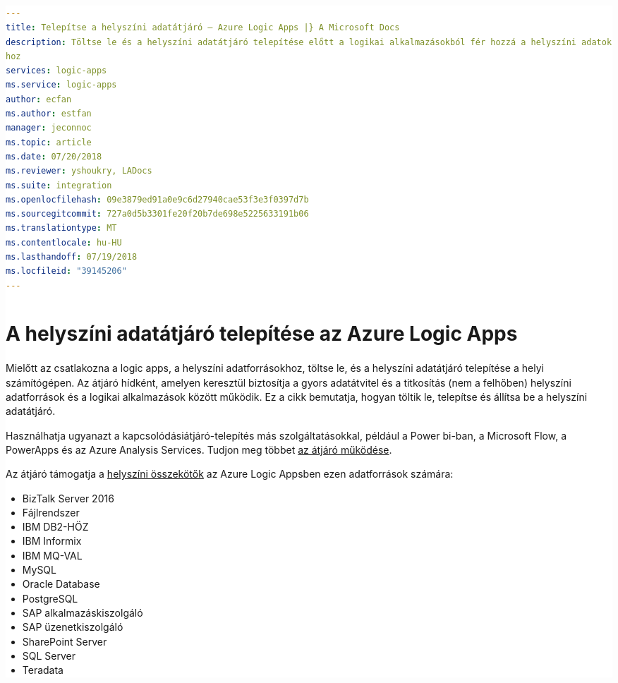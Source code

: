 ```yaml
---
title: Telepítse a helyszíni adatátjáró – Azure Logic Apps |} A Microsoft Docs
description: Töltse le és a helyszíni adatátjáró telepítése előtt a logikai alkalmazásokból fér hozzá a helyszíni adatokhoz
services: logic-apps
ms.service: logic-apps
author: ecfan
ms.author: estfan
manager: jeconnoc
ms.topic: article
ms.date: 07/20/2018
ms.reviewer: yshoukry, LADocs
ms.suite: integration
ms.openlocfilehash: 09e3879ed91a0e9c6d27940cae53f3e3f0397d7b
ms.sourcegitcommit: 727a0d5b3301fe20f20b7de698e5225633191b06
ms.translationtype: MT
ms.contentlocale: hu-HU
ms.lasthandoff: 07/19/2018
ms.locfileid: "39145206"
---
```

# <a name="install-the-on-premises-data-gateway-for-azure-logic-apps"></a>A helyszíni adatátjáró telepítése az Azure Logic Apps

Mielőtt az csatlakozna a logic apps, a helyszíni adatforrásokhoz, töltse le, és a helyszíni adatátjáró telepítése a helyi számítógépen. Az átjáró hídként, amelyen keresztül biztosítja a gyors adatátvitel és a titkosítás (nem a felhőben) helyszíni adatforrások és a logikai alkalmazások között működik. Ez a cikk bemutatja, hogyan töltik le, telepítse és állítsa be a helyszíni adatátjáró. 

Használhatja ugyanazt a kapcsolódásiátjáró-telepítés más szolgáltatásokkal, például a Power bi-ban, a Microsoft Flow, a PowerApps és az Azure Analysis Services. Tudjon meg többet [az átjáró működése](#gateway-cloud-service).

<a name="supported-connections"></a>

Az átjáró támogatja a [helyszíni összekötők](../connectors/apis-list.md#on-premises-connectors) az Azure Logic Appsben ezen adatforrások számára:

*   BizTalk Server 2016
*   Fájlrendszer
*   IBM DB2-HÖZ  
*   IBM Informix
*   IBM MQ-VAL
*   MySQL
*   Oracle Database
*   PostgreSQL
*   SAP alkalmazáskiszolgáló 
*   SAP üzenetkiszolgáló
*   SharePoint Server
*   SQL Server
*   Teradata
